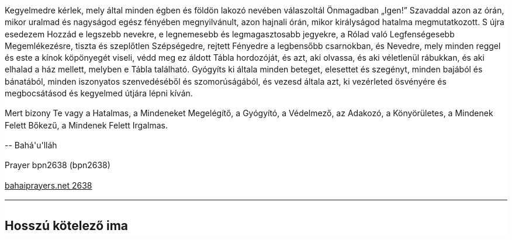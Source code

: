 Kegyelmedre kérlek, mely által minden égben és földön lakozó nevében válaszoltál Önmagadban „Igen!” Szavaddal azon az órán, mikor uralmad és nagyságod egész fényében megnyilvánult, azon hajnali órán, mikor királyságod hatalma megmutatkozott. S újra esedezem Hozzád e legszebb nevekre, e legnemesebb és legmagasztosabb jegyekre, a Rólad való Legfenségesebb Megemlékezésre, tiszta és szeplőtlen Szépségedre, rejtett Fényedre a legbensőbb csarnokban, és Nevedre, mely minden reggel és este a kínok köpönyegét viseli, védd meg ez áldott Tábla hordozóját, és azt, aki olvassa, és aki véletlenül rábukkan, és aki elhalad a ház mellett, melyben e Tábla található. Gyógyíts ki általa minden beteget, elesettet és szegényt, minden bajából és bánatából, minden iszonyatos szenvedéséből és szomorúságából, és vezesd általa azt, ki vezérleted ösvényére és megbocsátásod és kegyelmed útjára lépni kíván.</p><p>Mert bizony Te vagy a Hatalmas, a Mindeneket Megelégítő, a Gyógyító, a Védelmező, az Adakozó, a Könyörületes, a Mindenek Felett Bőkezű, a Mindenek Felett Irgalmas.</p></div>

-- Bahá'u'lláh

Prayer bpn2638 (bpn2638) 

[bahaiprayers.net 2638](https://bahaiprayers.net/Book/Single/16/2638)


----



<a id="Hossz%C3%BA+k%C3%B6telez%C5%91+ima"></a> 
## Hosszú kötelező ima

<a id="bpn2609"></a> 
